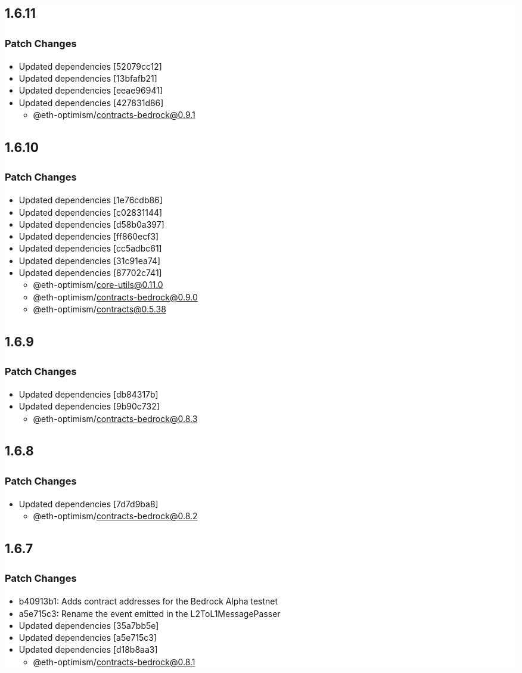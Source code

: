 ## 1.6.11

### Patch Changes

- Updated dependencies [52079cc12]
- Updated dependencies [13bfafb21]
- Updated dependencies [eeae96941]
- Updated dependencies [427831d86]
  - @eth-optimism/contracts-bedrock@0.9.1

## 1.6.10

### Patch Changes

- Updated dependencies [1e76cdb86]
- Updated dependencies [c02831144]
- Updated dependencies [d58b0a397]
- Updated dependencies [ff860ecf3]
- Updated dependencies [cc5adbc61]
- Updated dependencies [31c91ea74]
- Updated dependencies [87702c741]
  - @eth-optimism/core-utils@0.11.0
  - @eth-optimism/contracts-bedrock@0.9.0
  - @eth-optimism/contracts@0.5.38

## 1.6.9

### Patch Changes

- Updated dependencies [db84317b]
- Updated dependencies [9b90c732]
  - @eth-optimism/contracts-bedrock@0.8.3

## 1.6.8

### Patch Changes

- Updated dependencies [7d7d9ba8]
  - @eth-optimism/contracts-bedrock@0.8.2

## 1.6.7

### Patch Changes

- b40913b1: Adds contract addresses for the Bedrock Alpha testnet
- a5e715c3: Rename the event emitted in the L2ToL1MessagePasser
- Updated dependencies [35a7bb5e]
- Updated dependencies [a5e715c3]
- Updated dependencies [d18b8aa3]
  - @eth-optimism/contracts-bedrock@0.8.1
